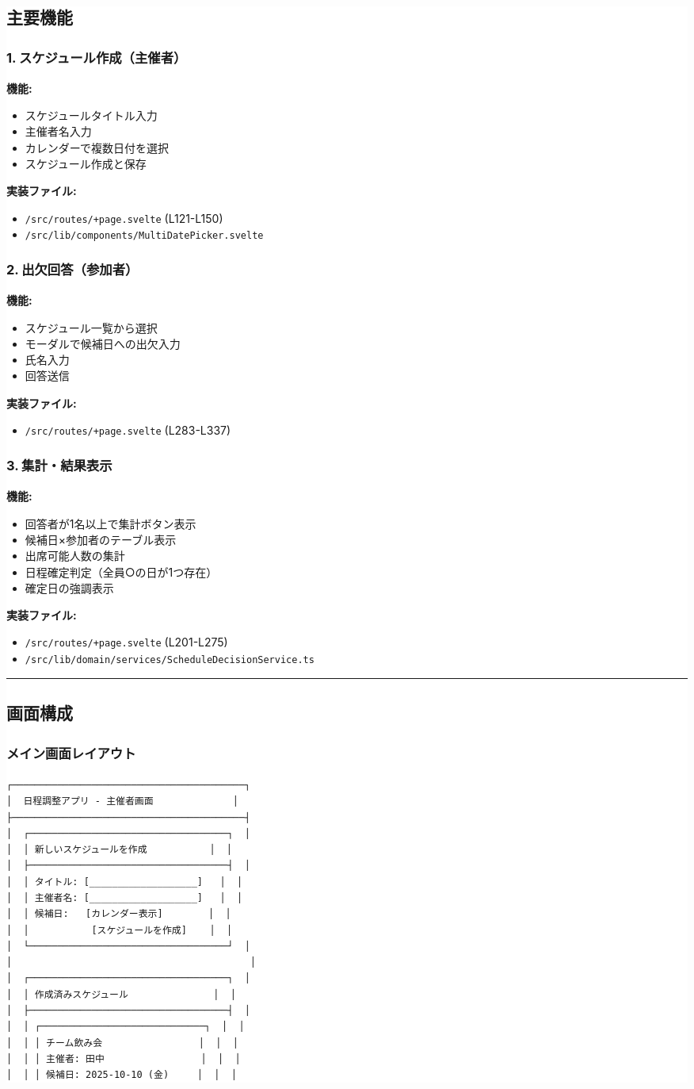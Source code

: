 
## 主要機能

### 1. スケジュール作成（主催者）

**機能:**
- スケジュールタイトル入力
- 主催者名入力
- カレンダーで複数日付を選択
- スケジュール作成と保存

**実装ファイル:**
- `/src/routes/+page.svelte` (L121-L150)
- `/src/lib/components/MultiDatePicker.svelte`

### 2. 出欠回答（参加者）

**機能:**
- スケジュール一覧から選択
- モーダルで候補日への出欠入力
- 氏名入力
- 回答送信

**実装ファイル:**
- `/src/routes/+page.svelte` (L283-L337)

### 3. 集計・結果表示

**機能:**
- 回答者が1名以上で集計ボタン表示
- 候補日×参加者のテーブル表示
- 出席可能人数の集計
- 日程確定判定（全員○の日が1つ存在）
- 確定日の強調表示

**実装ファイル:**
- `/src/routes/+page.svelte` (L201-L275)
- `/src/lib/domain/services/ScheduleDecisionService.ts`

---

## 画面構成

### メイン画面レイアウト

```
┌─────────────────────────────────────────┐
│  日程調整アプリ - 主催者画面              │
├─────────────────────────────────────────┤
│  ┌───────────────────────────────────┐  │
│  │ 新しいスケジュールを作成           │  │
│  ├───────────────────────────────────┤  │
│  │ タイトル: [___________________]   │  │
│  │ 主催者名: [___________________]   │  │
│  │ 候補日:   [カレンダー表示]        │  │
│  │           [スケジュールを作成]    │  │
│  └───────────────────────────────────┘  │
│                                          │
│  ┌───────────────────────────────────┐  │
│  │ 作成済みスケジュール               │  │
│  ├───────────────────────────────────┤  │
│  │ ┌─────────────────────────────┐  │  │
│  │ │ チーム飲み会                 │  │  │
│  │ │ 主催者: 田中                 │  │  │
│  │ │ 候補日: 2025-10-10 (金)     │  │  │
```